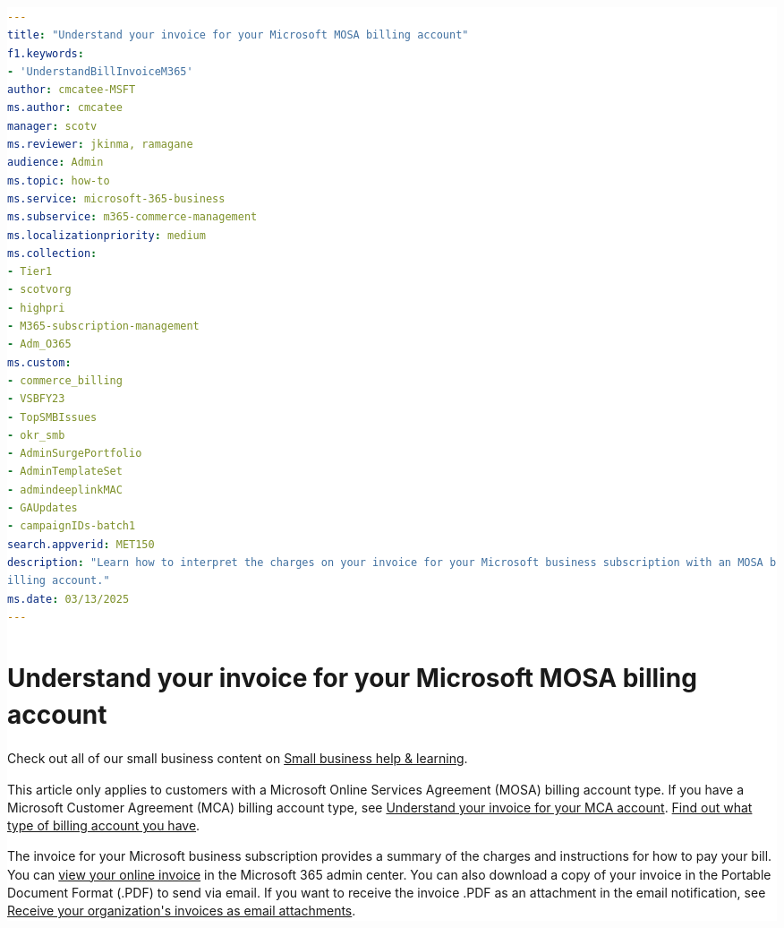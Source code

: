 ```yaml
---
title: "Understand your invoice for your Microsoft MOSA billing account"
f1.keywords:
- 'UnderstandBillInvoiceM365'
author: cmcatee-MSFT
ms.author: cmcatee
manager: scotv
ms.reviewer: jkinma, ramagane
audience: Admin
ms.topic: how-to
ms.service: microsoft-365-business
ms.subservice: m365-commerce-management
ms.localizationpriority: medium
ms.collection: 
- Tier1
- scotvorg
- highpri 
- M365-subscription-management
- Adm_O365
ms.custom:
- commerce_billing
- VSBFY23
- TopSMBIssues
- okr_smb
- AdminSurgePortfolio
- AdminTemplateSet
- admindeeplinkMAC
- GAUpdates
- campaignIDs-batch1
search.appverid: MET150
description: "Learn how to interpret the charges on your invoice for your Microsoft business subscription with an MOSA billing account."
ms.date: 03/13/2025
---
```


# Understand your invoice for your Microsoft MOSA billing account

Check out all of our small business content on [Small business help & learning](https://go.microsoft.com/fwlink/?linkid=2224585).

This article only applies to customers with a Microsoft Online Services Agreement (MOSA) billing account type. If you have a Microsoft Customer Agreement (MCA) billing account type, see [Understand your invoice for your MCA account](understand-your-invoice.md). [Find out what type of billing account you have](../manage-billing-accounts.md#view-my-billing-accounts).

The invoice for your Microsoft business subscription provides a summary of the charges and instructions for how to pay your bill. You can [view your online invoice](view-your-bill-or-invoice.md) in the Microsoft 365 admin center. You can also download a copy of your invoice in the Portable Document Format (.PDF) to send via email. If you want to receive the invoice .PDF as an attachment in the email notification, see [Receive your organization's invoices as email attachments](manage-billing-notifications.md#receive-your-organizations-invoices-as-email-attachments).
